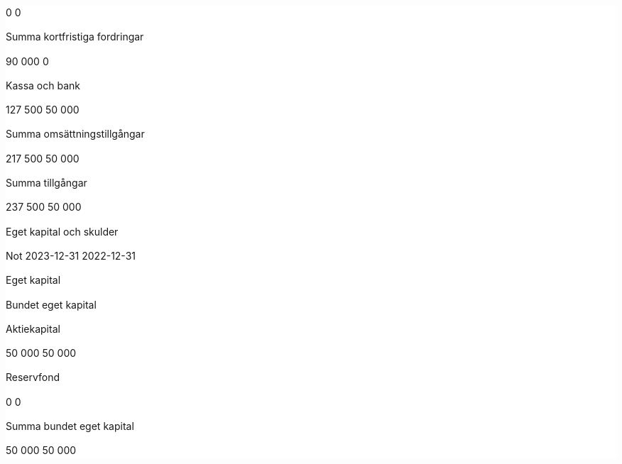 0
0


Summa kortfristiga fordringar

90 000
0


Kassa och bank

127 500
50 000


Summa omsättningstillgångar

217 500
50 000


Summa tillgångar

237 500
50 000


Eget kapital och skulder




Not
2023-12-31
2022-12-31



Eget kapital





Bundet eget kapital





Aktiekapital

50 000
50 000


Reservfond

0
0


Summa bundet eget kapital

50 000
50 000

